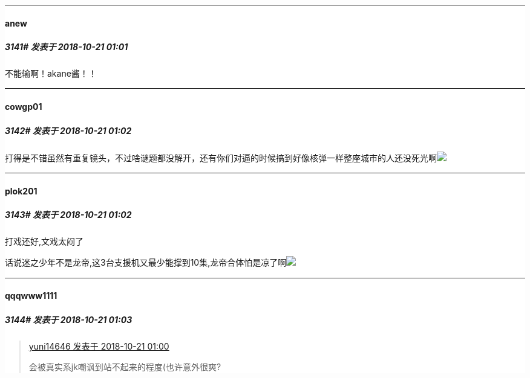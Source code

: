 





*****

####  anew  
##### 3141#       发表于 2018-10-21 01:01




不能输啊！akane酱！！







*****

####  cowgp01  
##### 3142#       发表于 2018-10-21 01:02




打得是不错虽然有重复镜头，不过啥谜题都没解开，还有你们对逼的时候搞到好像核弹一样整座城市的人还没死光啊<img src="https://static.saraba1st.com/image/smiley/face2017/067.png" referrerpolicy="no-referrer">







*****

####  plok201  
##### 3143#       发表于 2018-10-21 01:02




打戏还好,文戏太闷了


话说迷之少年不是龙帝,这3台支援机又最少能撑到10集,龙帝合体怕是凉了啊<img src="https://static.saraba1st.com/image/smiley/face2017/009.gif" referrerpolicy="no-referrer">







*****

####  qqqwww1111  
##### 3144#       发表于 2018-10-21 01:03



<blockquote><a href="httphttps://bbs.saraba1st.com/2b/forum.php?mod=redirect&amp;goto=findpost&amp;pid=41328944&amp;ptid=1527697" target="_blank">yuni14646 发表于 2018-10-21 01:00</a>

会被真实系jk嘲讽到站不起来的程度(也许意外很爽?
